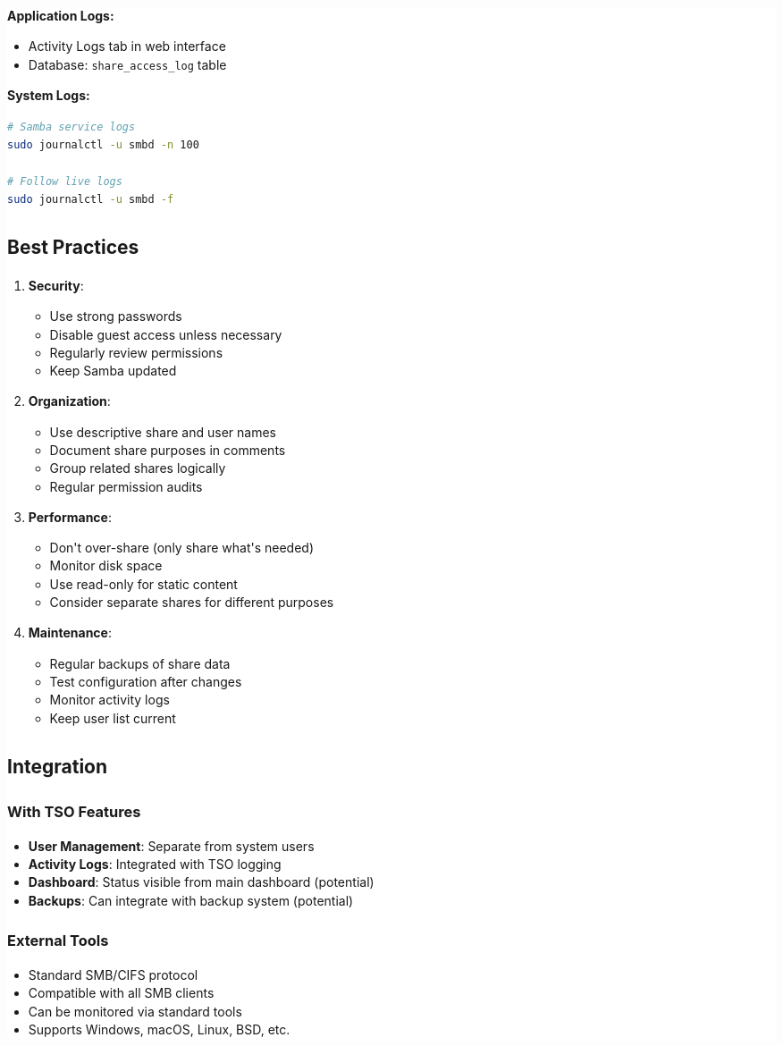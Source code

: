 **Application Logs:**
- Activity Logs tab in web interface
- Database: `share_access_log` table

**System Logs:**
```bash
# Samba service logs
sudo journalctl -u smbd -n 100

# Follow live logs
sudo journalctl -u smbd -f
```

## Best Practices

1. **Security**:
   - Use strong passwords
   - Disable guest access unless necessary
   - Regularly review permissions
   - Keep Samba updated

2. **Organization**:
   - Use descriptive share and user names
   - Document share purposes in comments
   - Group related shares logically
   - Regular permission audits

3. **Performance**:
   - Don't over-share (only share what's needed)
   - Monitor disk space
   - Use read-only for static content
   - Consider separate shares for different purposes

4. **Maintenance**:
   - Regular backups of share data
   - Test configuration after changes
   - Monitor activity logs
   - Keep user list current

## Integration

### With TSO Features
- **User Management**: Separate from system users
- **Activity Logs**: Integrated with TSO logging
- **Dashboard**: Status visible from main dashboard (potential)
- **Backups**: Can integrate with backup system (potential)

### External Tools
- Standard SMB/CIFS protocol
- Compatible with all SMB clients
- Can be monitored via standard tools
- Supports Windows, macOS, Linux, BSD, etc.
